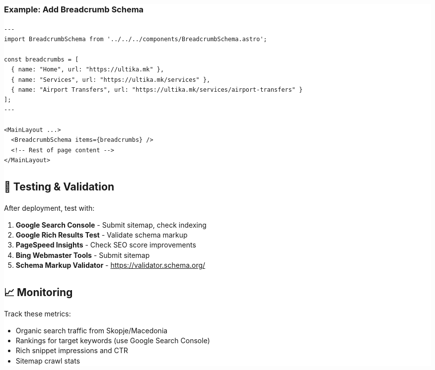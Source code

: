 ### Example: Add Breadcrumb Schema
```astro
---
import BreadcrumbSchema from '../../../components/BreadcrumbSchema.astro';

const breadcrumbs = [
  { name: "Home", url: "https://ultika.mk" },
  { name: "Services", url: "https://ultika.mk/services" },
  { name: "Airport Transfers", url: "https://ultika.mk/services/airport-transfers" }
];
---

<MainLayout ...>
  <BreadcrumbSchema items={breadcrumbs} />
  <!-- Rest of page content -->
</MainLayout>
```

## 🚀 Testing & Validation

After deployment, test with:
1. **Google Search Console** - Submit sitemap, check indexing
2. **Google Rich Results Test** - Validate schema markup
3. **PageSpeed Insights** - Check SEO score improvements
4. **Bing Webmaster Tools** - Submit sitemap
5. **Schema Markup Validator** - https://validator.schema.org/

## 📈 Monitoring

Track these metrics:
- Organic search traffic from Skopje/Macedonia
- Rankings for target keywords (use Google Search Console)
- Rich snippet impressions and CTR
- Sitemap crawl stats
